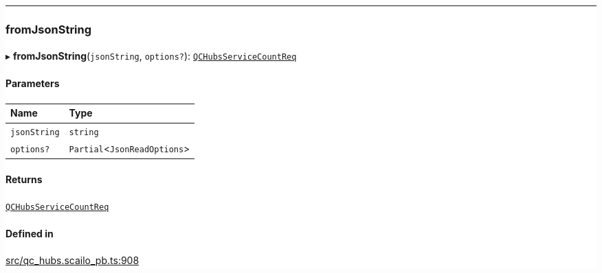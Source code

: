 ___

### fromJsonString

▸ **fromJsonString**(`jsonString`, `options?`): [`QCHubsServiceCountReq`](QCHubsServiceCountReq.md)

#### Parameters

| Name | Type |
| :------ | :------ |
| `jsonString` | `string` |
| `options?` | `Partial`\<`JsonReadOptions`\> |

#### Returns

[`QCHubsServiceCountReq`](QCHubsServiceCountReq.md)

#### Defined in

[src/qc_hubs.scailo_pb.ts:908](https://github.com/scailo/ts-sdk/blob/c10a36b57201dfa5903d4b53efa1e62aa6208936/src/qc_hubs.scailo_pb.ts#L908)
